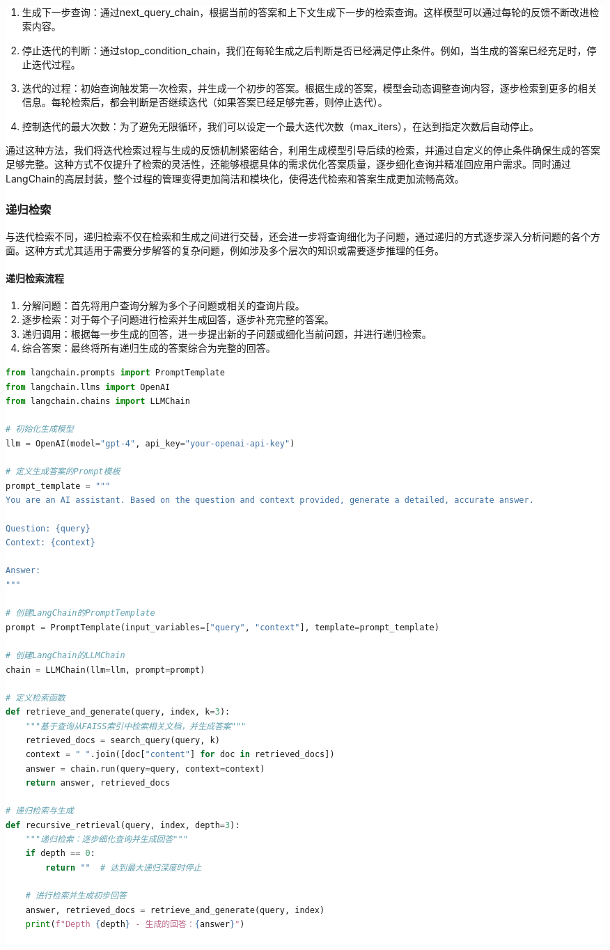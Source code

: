 1. 生成下一步查询：通过next_query_chain，根据当前的答案和上下文生成下一步的检索查询。这样模型可以通过每轮的反馈不断改进检索内容。

2. 停止迭代的判断：通过stop_condition_chain，我们在每轮生成之后判断是否已经满足停止条件。例如，当生成的答案已经充足时，停止迭代过程。

3. 迭代的过程：初始查询触发第一次检索，并生成一个初步的答案。根据生成的答案，模型会动态调整查询内容，逐步检索到更多的相关信息。每轮检索后，都会判断是否继续迭代（如果答案已经足够完善，则停止迭代）。

4. 控制迭代的最大次数：为了避免无限循环，我们可以设定一个最大迭代次数（max_iters），在达到指定次数后自动停止。

通过这种方法，我们将迭代检索过程与生成的反馈机制紧密结合，利用生成模型引导后续的检索，并通过自定义的停止条件确保生成的答案足够完整。这种方式不仅提升了检索的灵活性，还能够根据具体的需求优化答案质量，逐步细化查询并精准回应用户需求。同时通过LangChain的高层封装，整个过程的管理变得更加简洁和模块化，使得迭代检索和答案生成更加流畅高效。

### 递归检索

与迭代检索不同，递归检索不仅在检索和生成之间进行交替，还会进一步将查询细化为子问题，通过递归的方式逐步深入分析问题的各个方面。这种方式尤其适用于需要分步解答的复杂问题，例如涉及多个层次的知识或需要逐步推理的任务。

#### 递归检索流程
1. 分解问题：首先将用户查询分解为多个子问题或相关的查询片段。
2. 逐步检索：对于每个子问题进行检索并生成回答，逐步补充完整的答案。
3. 递归调用：根据每一步生成的回答，进一步提出新的子问题或细化当前问题，并进行递归检索。
4. 综合答案：最终将所有递归生成的答案综合为完整的回答。

```python
from langchain.prompts import PromptTemplate
from langchain.llms import OpenAI
from langchain.chains import LLMChain

# 初始化生成模型
llm = OpenAI(model="gpt-4", api_key="your-openai-api-key")

# 定义生成答案的Prompt模板
prompt_template = """
You are an AI assistant. Based on the question and context provided, generate a detailed, accurate answer.

Question: {query}
Context: {context}

Answer:
"""

# 创建LangChain的PromptTemplate
prompt = PromptTemplate(input_variables=["query", "context"], template=prompt_template)

# 创建LangChain的LLMChain
chain = LLMChain(llm=llm, prompt=prompt)

# 定义检索函数
def retrieve_and_generate(query, index, k=3):
    """基于查询从FAISS索引中检索相关文档，并生成答案"""
    retrieved_docs = search_query(query, k)  
    context = " ".join([doc["content"] for doc in retrieved_docs])
    answer = chain.run(query=query, context=context)
    return answer, retrieved_docs

# 递归检索与生成
def recursive_retrieval(query, index, depth=3):
    """递归检索：逐步细化查询并生成回答"""
    if depth == 0:
        return ""  # 达到最大递归深度时停止
    
    # 进行检索并生成初步回答
    answer, retrieved_docs = retrieve_and_generate(query, index)
    print(f"Depth {depth} - 生成的回答：{answer}")
    
```
